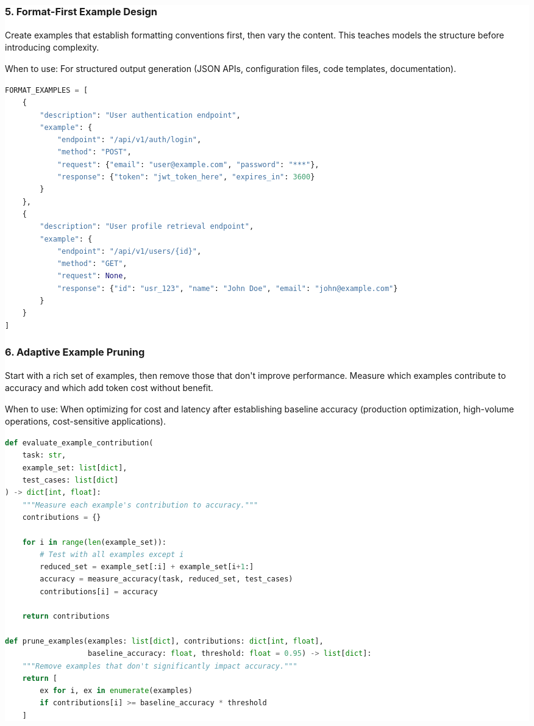 ### 5. **Format-First Example Design**

Create examples that establish formatting conventions first, then vary the content. This teaches models the structure before introducing complexity.

When to use: For structured output generation (JSON APIs, configuration files, code templates, documentation).

```python
FORMAT_EXAMPLES = [
    {
        "description": "User authentication endpoint",
        "example": {
            "endpoint": "/api/v1/auth/login",
            "method": "POST",
            "request": {"email": "user@example.com", "password": "***"},
            "response": {"token": "jwt_token_here", "expires_in": 3600}
        }
    },
    {
        "description": "User profile retrieval endpoint",
        "example": {
            "endpoint": "/api/v1/users/{id}",
            "method": "GET",
            "request": None,
            "response": {"id": "usr_123", "name": "John Doe", "email": "john@example.com"}
        }
    }
]
```

### 6. **Adaptive Example Pruning**

Start with a rich set of examples, then remove those that don't improve performance. Measure which examples contribute to accuracy and which add token cost without benefit.

When to use: When optimizing for cost and latency after establishing baseline accuracy (production optimization, high-volume operations, cost-sensitive applications).

```python
def evaluate_example_contribution(
    task: str,
    example_set: list[dict],
    test_cases: list[dict]
) -> dict[int, float]:
    """Measure each example's contribution to accuracy."""
    contributions = {}

    for i in range(len(example_set)):
        # Test with all examples except i
        reduced_set = example_set[:i] + example_set[i+1:]
        accuracy = measure_accuracy(task, reduced_set, test_cases)
        contributions[i] = accuracy

    return contributions

def prune_examples(examples: list[dict], contributions: dict[int, float],
                   baseline_accuracy: float, threshold: float = 0.95) -> list[dict]:
    """Remove examples that don't significantly impact accuracy."""
    return [
        ex for i, ex in enumerate(examples)
        if contributions[i] >= baseline_accuracy * threshold
    ]
```
